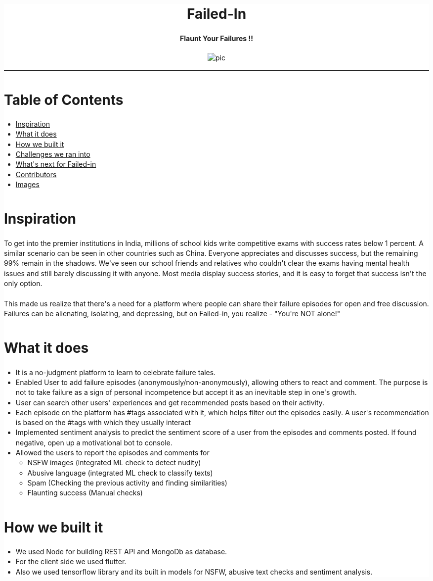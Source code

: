 <h1 align="center">Failed-In</h1>
<h4 align="center">Flaunt Your Failures !!</h4>
<p align="center"><img alt="pic" height="450px" width="300px"  src="https://user-images.githubusercontent.com/59930598/136701189-5226c8f0-d4f8-4810-8831-200376241c6b.gif"/></p>

<hr>

# Table of Contents

* [ Inspiration ](#inspiration)
* [ What it does ](#features)
* [ How we built it ](#made)
* [Challenges we ran into](#challenges)
* [What's next for Failed-in](#future)
* [ Contributors ](#contributors)
* [ Images ](#images)

# <a name="inspiration"></a>Inspiration
To get into the premier institutions in India, millions of school kids write competitive exams with success rates below 1 percent.
A similar scenario can be seen in other countries such as China. Everyone appreciates and discusses success, but the remaining 99% remain in the shadows.
We've seen our school friends and relatives who couldn't clear the exams having mental health issues and still barely discussing it with anyone. Most media display success stories, and it is easy to forget that success isn't the only option.<br><br>
This made us realize that there's a need for a platform where people can share their failure episodes for open and free discussion. Failures can be alienating, isolating, and depressing, but on Failed-in, you realize - "You're NOT alone!"

# <a name="features"></a>What it does
* It is a no-judgment platform to learn to celebrate failure tales.
* Enabled User to add failure episodes (anonymously/non-anonymously), allowing others to react and comment. The purpose is not to take failure as a sign of personal incompetence but accept it as an inevitable step in one's growth. 
* User can search other users' experiences and get recommended posts based on their activity.
* Each episode on the platform has #tags associated with it, which helps filter out the episodes easily. A user's recommendation is based on the #tags with which they usually interact
* Implemented sentiment analysis to predict the sentiment score of a user from the episodes and comments posted. If found negative, open up a motivational bot to console.
* Allowed the users to report the episodes and comments for
    * NSFW images (integrated ML check to detect nudity)
    * Abusive language (integrated ML check to classify texts)
    * Spam (Checking the previous activity and finding similarities)
    * Flaunting success (Manual checks)

# <a name="made"></a>How we built it
* We used Node for building REST API and MongoDb as database.
* For the client side we used flutter.
* Also we used tensorflow library and its built in models for NSFW, abusive text checks and sentiment analysis.
